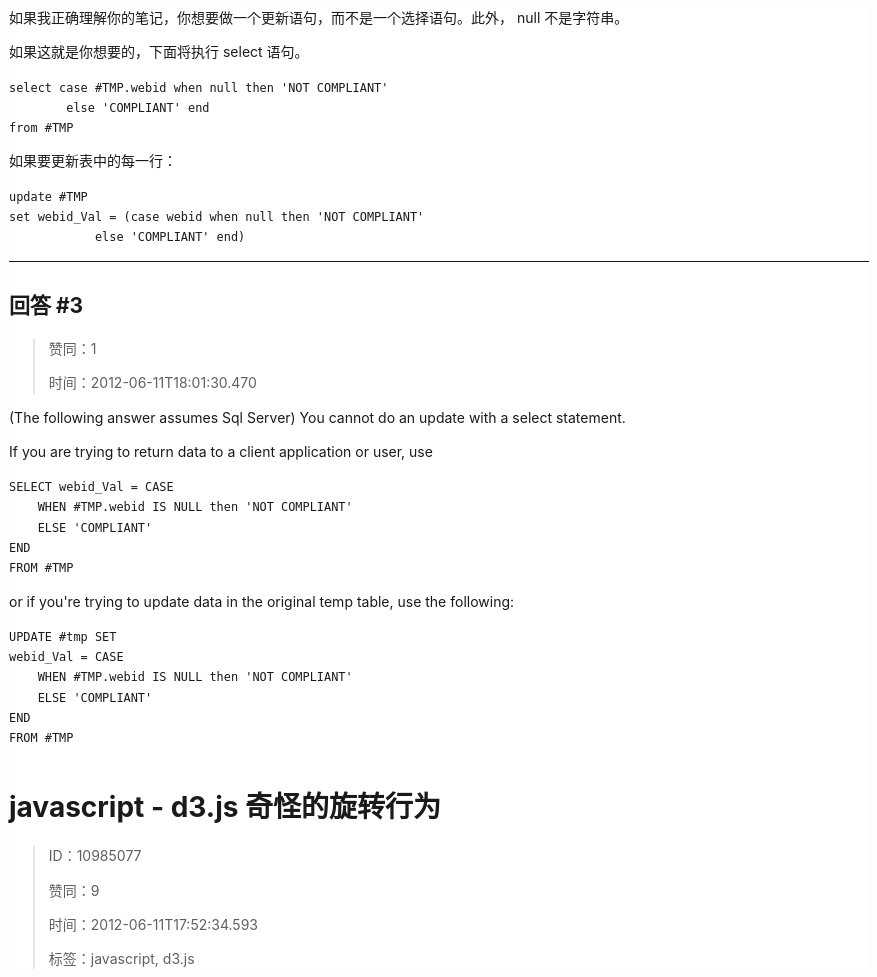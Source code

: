 如果我正确理解你的笔记，你想要做一个更新语句，而不是一个选择语句。此外， null 不是字符串。

如果这就是你想要的，下面将执行 select 语句。

```
select case #TMP.webid when null then 'NOT COMPLIANT'
        else 'COMPLIANT' end
from #TMP 
```

如果要更新表中的每一行：

```
update #TMP
set webid_Val = (case webid when null then 'NOT COMPLIANT'
            else 'COMPLIANT' end) 
```

* * *

## 回答 #3

> 赞同：1
> 
> 时间：2012-06-11T18:01:30.470

(The following answer assumes Sql Server)
You cannot do an update with a select statement.

If you are trying to return data to a client application or user, use

```
SELECT webid_Val = CASE 
    WHEN #TMP.webid IS NULL then 'NOT COMPLIANT'
    ELSE 'COMPLIANT'
END
FROM #TMP 
```

or if you're trying to update data in the original temp table, use the following:

```
UPDATE #tmp SET 
webid_Val = CASE 
    WHEN #TMP.webid IS NULL then 'NOT COMPLIANT'
    ELSE 'COMPLIANT'
END
FROM #TMP 
```

# javascript - d3.js 奇怪的旋转行为

> ID：10985077
> 
> 赞同：9
> 
> 时间：2012-06-11T17:52:34.593
> 
> 标签：javascript, d3.js
